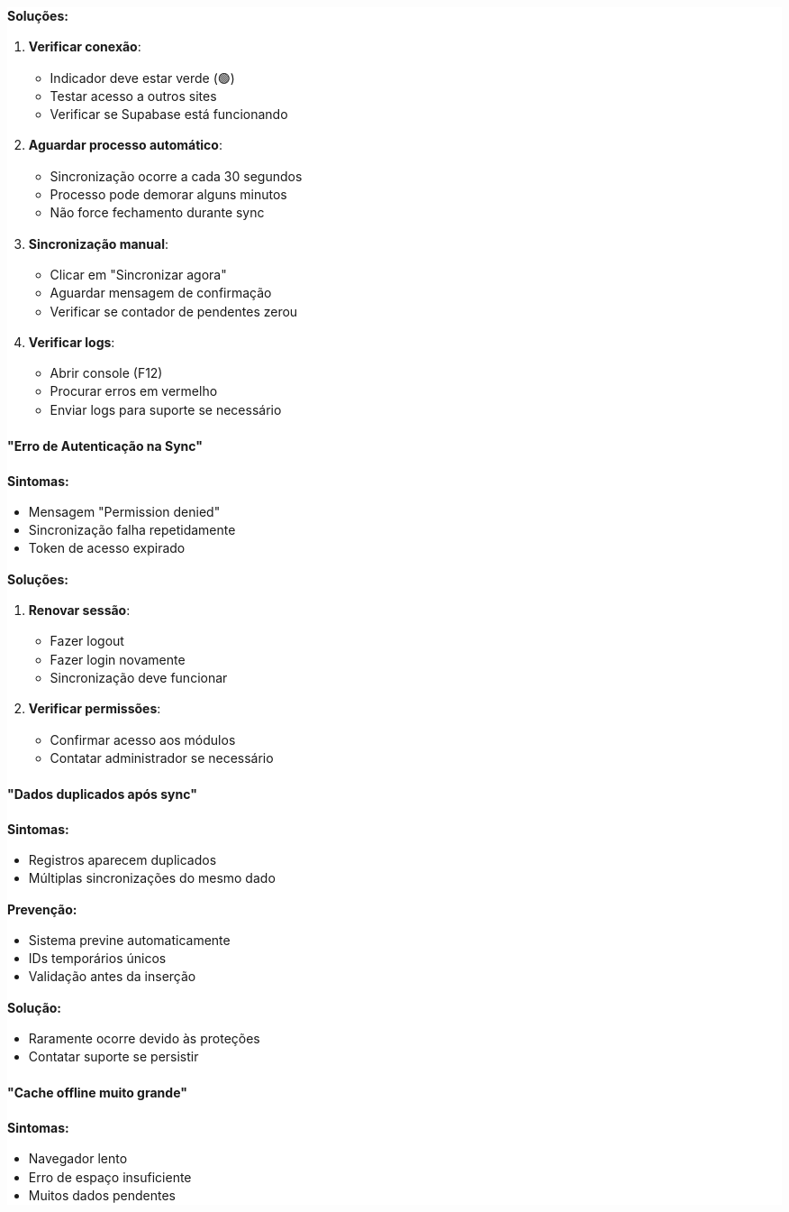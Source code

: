 **Soluções:**
1. **Verificar conexão**:
   - Indicador deve estar verde (🟢)
   - Testar acesso a outros sites
   - Verificar se Supabase está funcionando

2. **Aguardar processo automático**:
   - Sincronização ocorre a cada 30 segundos
   - Processo pode demorar alguns minutos
   - Não force fechamento durante sync

3. **Sincronização manual**:
   - Clicar em "Sincronizar agora"
   - Aguardar mensagem de confirmação
   - Verificar se contador de pendentes zerou

4. **Verificar logs**:
   - Abrir console (F12)
   - Procurar erros em vermelho
   - Enviar logs para suporte se necessário

#### "Erro de Autenticação na Sync"
**Sintomas:**
- Mensagem "Permission denied"
- Sincronização falha repetidamente
- Token de acesso expirado

**Soluções:**
1. **Renovar sessão**:
   - Fazer logout
   - Fazer login novamente
   - Sincronização deve funcionar

2. **Verificar permissões**:
   - Confirmar acesso aos módulos
   - Contatar administrador se necessário

#### "Dados duplicados após sync"
**Sintomas:**
- Registros aparecem duplicados
- Múltiplas sincronizações do mesmo dado

**Prevenção:**
- Sistema previne automaticamente
- IDs temporários únicos
- Validação antes da inserção

**Solução:**
- Raramente ocorre devido às proteções
- Contatar suporte se persistir

#### "Cache offline muito grande"
**Sintomas:**
- Navegador lento
- Erro de espaço insuficiente
- Muitos dados pendentes
